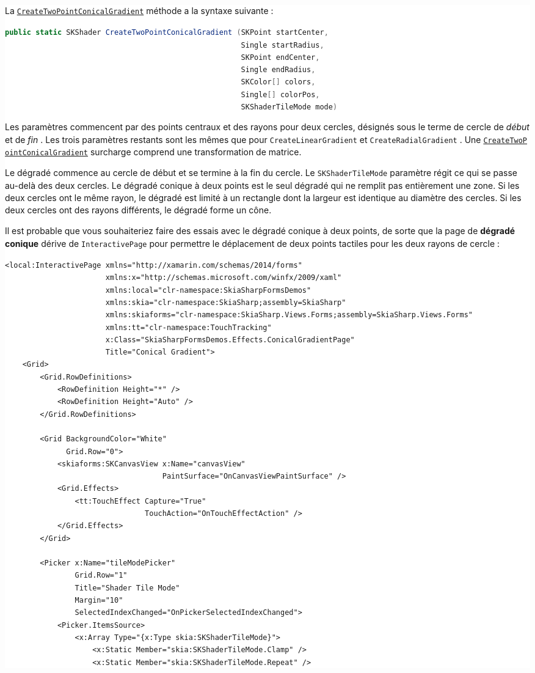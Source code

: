 La [`CreateTwoPointConicalGradient`](xref:SkiaSharp.SKShader.CreateTwoPointConicalGradient(SkiaSharp.SKPoint,System.Single,SkiaSharp.SKPoint,System.Single,SkiaSharp.SKColor[],System.Single[],SkiaSharp.SKShaderTileMode)) méthode a la syntaxe suivante :

```csharp
public static SKShader CreateTwoPointConicalGradient (SKPoint startCenter, 
                                                      Single startRadius, 
                                                      SKPoint endCenter, 
                                                      Single endRadius, 
                                                      SKColor[] colors, 
                                                      Single[] colorPos, 
                                                      SKShaderTileMode mode)
```

Les paramètres commencent par des points centraux et des rayons pour deux cercles, désignés sous le terme de cercle de _début_ et de _fin_ . Les trois paramètres restants sont les mêmes que pour `CreateLinearGradient` et `CreateRadialGradient` . Une [`CreateTwoPointConicalGradient`](xref:SkiaSharp.SKShader.CreateTwoPointConicalGradient(SkiaSharp.SKPoint,System.Single,SkiaSharp.SKPoint,System.Single,SkiaSharp.SKColor[],System.Single[],SkiaSharp.SKShaderTileMode,SkiaSharp.SKMatrix)) surcharge comprend une transformation de matrice.

Le dégradé commence au cercle de début et se termine à la fin du cercle. Le `SKShaderTileMode` paramètre régit ce qui se passe au-delà des deux cercles. Le dégradé conique à deux points est le seul dégradé qui ne remplit pas entièrement une zone. Si les deux cercles ont le même rayon, le dégradé est limité à un rectangle dont la largeur est identique au diamètre des cercles. Si les deux cercles ont des rayons différents, le dégradé forme un cône.

Il est probable que vous souhaiteriez faire des essais avec le dégradé conique à deux points, de sorte que la page de **dégradé conique** dérive de `InteractivePage` pour permettre le déplacement de deux points tactiles pour les deux rayons de cercle :

```xaml
<local:InteractivePage xmlns="http://xamarin.com/schemas/2014/forms"
                       xmlns:x="http://schemas.microsoft.com/winfx/2009/xaml"
                       xmlns:local="clr-namespace:SkiaSharpFormsDemos"
                       xmlns:skia="clr-namespace:SkiaSharp;assembly=SkiaSharp"
                       xmlns:skiaforms="clr-namespace:SkiaSharp.Views.Forms;assembly=SkiaSharp.Views.Forms"
                       xmlns:tt="clr-namespace:TouchTracking"
                       x:Class="SkiaSharpFormsDemos.Effects.ConicalGradientPage"
                       Title="Conical Gradient">
    <Grid>
        <Grid.RowDefinitions>
            <RowDefinition Height="*" />
            <RowDefinition Height="Auto" />
        </Grid.RowDefinitions>
        
        <Grid BackgroundColor="White"
              Grid.Row="0">
            <skiaforms:SKCanvasView x:Name="canvasView"
                                    PaintSurface="OnCanvasViewPaintSurface" />
            <Grid.Effects>
                <tt:TouchEffect Capture="True"
                                TouchAction="OnTouchEffectAction" />
            </Grid.Effects>
        </Grid>

        <Picker x:Name="tileModePicker" 
                Grid.Row="1"
                Title="Shader Tile Mode" 
                Margin="10"
                SelectedIndexChanged="OnPickerSelectedIndexChanged">
            <Picker.ItemsSource>
                <x:Array Type="{x:Type skia:SKShaderTileMode}">
                    <x:Static Member="skia:SKShaderTileMode.Clamp" />
                    <x:Static Member="skia:SKShaderTileMode.Repeat" />
```